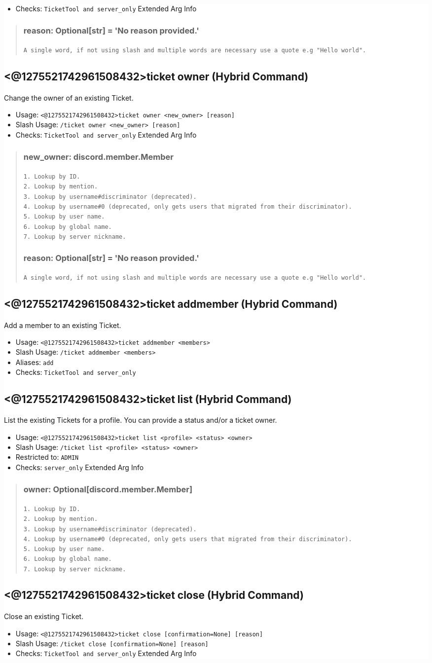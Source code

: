  - Checks: `TicketTool and server_only`
Extended Arg Info
> ### reason: Optional[str] = 'No reason provided.'
> ```
> A single word, if not using slash and multiple words are necessary use a quote e.g "Hello world".
> ```
## <@1275521742961508432>ticket owner (Hybrid Command)
Change the owner of an existing Ticket.<br/>
 - Usage: `<@1275521742961508432>ticket owner <new_owner> [reason]`
 - Slash Usage: `/ticket owner <new_owner> [reason]`
 - Checks: `TicketTool and server_only`
Extended Arg Info
> ### new_owner: discord.member.Member
> 
> 
>     1. Lookup by ID.
>     2. Lookup by mention.
>     3. Lookup by username#discriminator (deprecated).
>     4. Lookup by username#0 (deprecated, only gets users that migrated from their discriminator).
>     5. Lookup by user name.
>     6. Lookup by global name.
>     7. Lookup by server nickname.
> 
>     
> ### reason: Optional[str] = 'No reason provided.'
> ```
> A single word, if not using slash and multiple words are necessary use a quote e.g "Hello world".
> ```
## <@1275521742961508432>ticket addmember (Hybrid Command)
Add a member to an existing Ticket.<br/>
 - Usage: `<@1275521742961508432>ticket addmember <members>`
 - Slash Usage: `/ticket addmember <members>`
 - Aliases: `add`
 - Checks: `TicketTool and server_only`
## <@1275521742961508432>ticket list (Hybrid Command)
List the existing Tickets for a profile. You can provide a status and/or a ticket owner.<br/>
 - Usage: `<@1275521742961508432>ticket list <profile> <status> <owner>`
 - Slash Usage: `/ticket list <profile> <status> <owner>`
 - Restricted to: `ADMIN`
 - Checks: `server_only`
Extended Arg Info
> ### owner: Optional[discord.member.Member]
> 
> 
>     1. Lookup by ID.
>     2. Lookup by mention.
>     3. Lookup by username#discriminator (deprecated).
>     4. Lookup by username#0 (deprecated, only gets users that migrated from their discriminator).
>     5. Lookup by user name.
>     6. Lookup by global name.
>     7. Lookup by server nickname.
> 
>     
## <@1275521742961508432>ticket close (Hybrid Command)
Close an existing Ticket.<br/>
 - Usage: `<@1275521742961508432>ticket close [confirmation=None] [reason]`
 - Slash Usage: `/ticket close [confirmation=None] [reason]`
 - Checks: `TicketTool and server_only`
Extended Arg Info